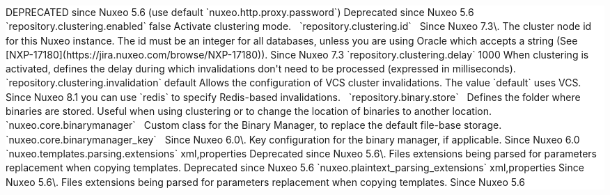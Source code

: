 <td colspan="1">DEPRECATED since Nuxeo 5.6 (use default `nuxeo.http.proxy.password`)</td>
<td colspan="1">Deprecated since Nuxeo 5.6</td>
</tr>
<tr>
<td colspan="1">`repository.clustering.enabled`</td>
<td colspan="1">false</td>
<td colspan="1">Activate clustering mode.</td>
<td colspan="1">&nbsp;</td>
</tr>
<tr>
<td colspan="1">`repository.clustering.id`</td>
<td colspan="1">&nbsp;</td>
<td colspan="1">Since Nuxeo 7.3\. The cluster node id for this Nuxeo instance. The id must be an integer for all databases, unless you are using Oracle which accepts a string (See [NXP-17180](https://jira.nuxeo.com/browse/NXP-17180)).</td>
<td colspan="1">Since Nuxeo 7.3</td>
</tr>
<tr>
<td colspan="1">`repository.clustering.delay`</td>
<td colspan="1">1000</td>
<td colspan="1">When clustering is activated, defines the delay during which invalidations don't need to be processed (expressed in milliseconds).</td>
<td colspan="1">&nbsp;</td>
</tr>
<tr>
<td colspan="1">`repository.clustering.invalidation`</td>
<td colspan="1">default</td>
<td colspan="1">Allows the configuration of VCS cluster invalidations. The value `default` uses VCS. Since Nuxeo 8.1 you can use `redis` to specify Redis-based invalidations.</td>
<td colspan="1">&nbsp;</td>
</tr>
<tr>
<td colspan="1">`repository.binary.store`</td>
<td colspan="1">&nbsp;</td>
<td colspan="1">Defines the folder where binaries are stored. Useful when using clustering or to change the location of binaries to another location.</td>
<td colspan="1">&nbsp;</td>
</tr>
<tr>
<td colspan="1">`nuxeo.core.binarymanager`</td>
<td colspan="1">&nbsp;</td>
<td colspan="1">Custom class for the Binary Manager, to replace the default file-base storage.</td>
<td colspan="1">&nbsp;</td>
</tr>
<tr>
<td colspan="1">`nuxeo.core.binarymanager_key`</td>
<td colspan="1">&nbsp;</td>
<td colspan="1">Since Nuxeo 6.0\. Key configuration for the binary manager, if applicable.</td>
<td colspan="1">Since Nuxeo 6.0</td>
</tr>
<tr>
<td colspan="1">`nuxeo.templates.parsing.extensions`</td>
<td colspan="1">xml,properties</td>
<td colspan="1">Deprecated since Nuxeo 5.6\. Files extensions being parsed for parameters replacement when copying templates.</td>
<td colspan="1">Deprecated since Nuxeo 5.6</td>
</tr>
<tr>
<td colspan="1">`nuxeo.plaintext_parsing_extensions`</td>
<td colspan="1">xml,properties</td>
<td colspan="1">Since Nuxeo 5.6\. Files extensions being parsed for parameters replacement when copying templates.</td>
<td colspan="1">Since Nuxeo 5.6</td>
</tr>